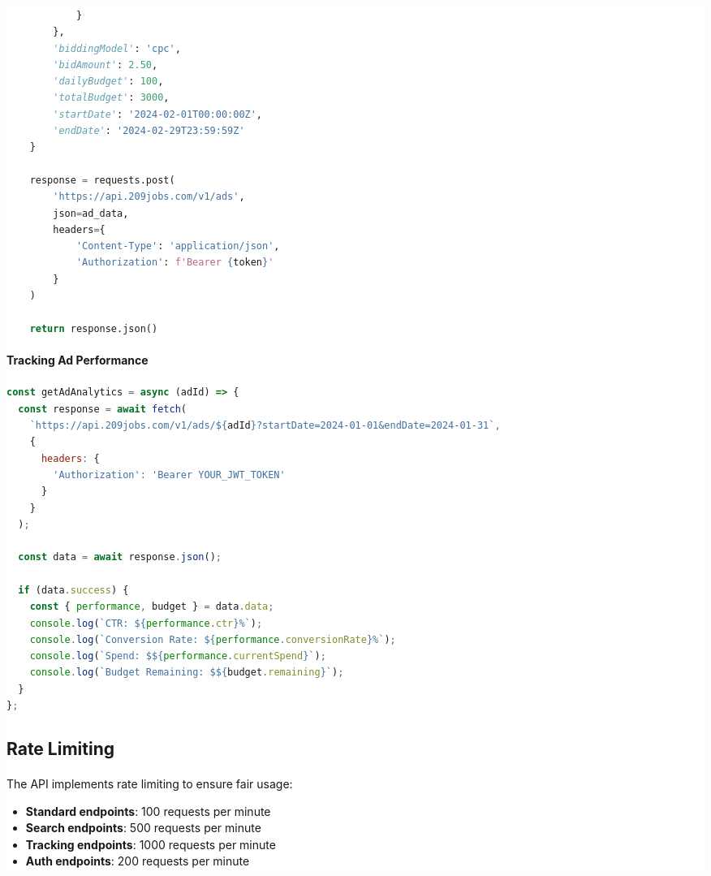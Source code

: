 ```python
            }
        },
        'biddingModel': 'cpc',
        'bidAmount': 2.50,
        'dailyBudget': 100,
        'totalBudget': 3000,
        'startDate': '2024-02-01T00:00:00Z',
        'endDate': '2024-02-29T23:59:59Z'
    }
    
    response = requests.post(
        'https://api.209jobs.com/v1/ads',
        json=ad_data,
        headers={
            'Content-Type': 'application/json',
            'Authorization': f'Bearer {token}'
        }
    )
    
    return response.json()
```

#### Tracking Ad Performance

```javascript
const getAdAnalytics = async (adId) => {
  const response = await fetch(
    `https://api.209jobs.com/v1/ads/${adId}?startDate=2024-01-01&endDate=2024-01-31`,
    {
      headers: {
        'Authorization': 'Bearer YOUR_JWT_TOKEN'
      }
    }
  );
  
  const data = await response.json();
  
  if (data.success) {
    const { performance, budget } = data.data;
    console.log(`CTR: ${performance.ctr}%`);
    console.log(`Conversion Rate: ${performance.conversionRate}%`);
    console.log(`Spend: $${performance.currentSpend}`);
    console.log(`Budget Remaining: $${budget.remaining}`);
  }
};
```

## Rate Limiting

The API implements rate limiting to ensure fair usage:

- **Standard endpoints**: 100 requests per minute
- **Search endpoints**: 500 requests per minute  
- **Tracking endpoints**: 1000 requests per minute
- **Auth endpoints**: 200 requests per minute
